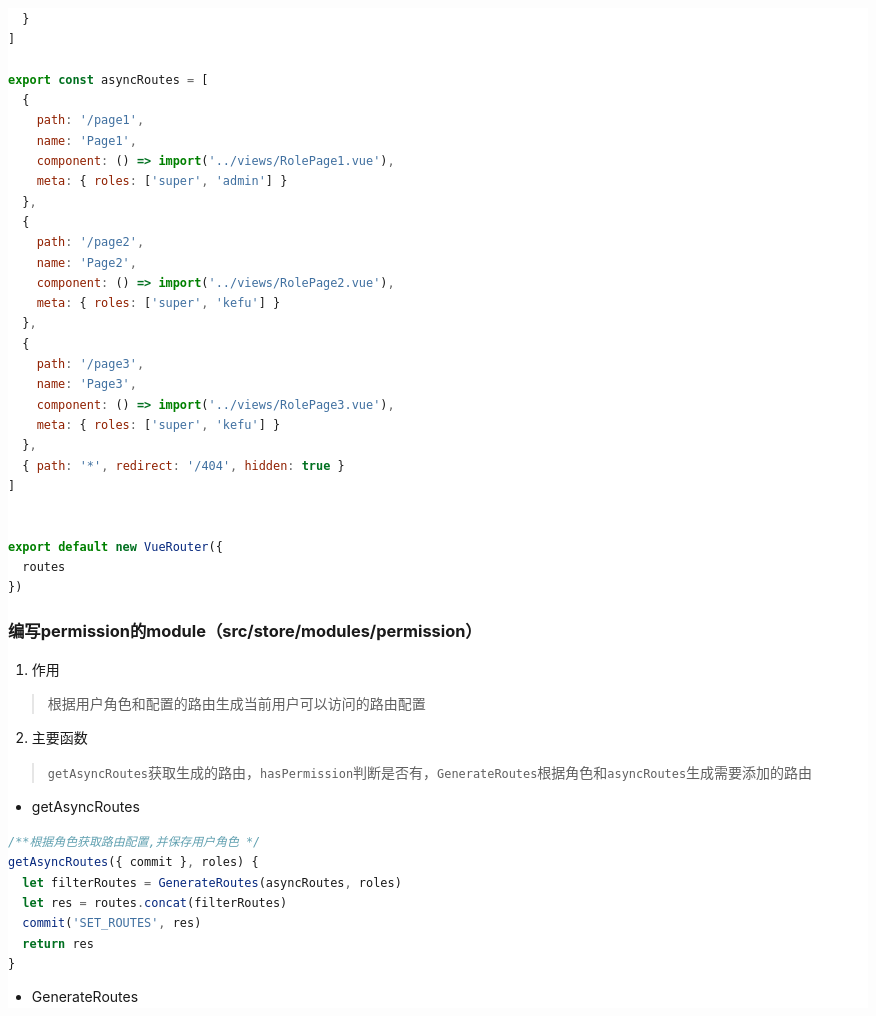 ```js
  }
]

export const asyncRoutes = [
  {
    path: '/page1',
    name: 'Page1',
    component: () => import('../views/RolePage1.vue'),
    meta: { roles: ['super', 'admin'] }
  },
  {
    path: '/page2',
    name: 'Page2',
    component: () => import('../views/RolePage2.vue'),
    meta: { roles: ['super', 'kefu'] }
  },
  {
    path: '/page3',
    name: 'Page3',
    component: () => import('../views/RolePage3.vue'),
    meta: { roles: ['super', 'kefu'] }
  },
  { path: '*', redirect: '/404', hidden: true }
]


export default new VueRouter({
  routes
})

```

### 编写permission的module（src/store/modules/permission）

1. 作用

> 根据用户角色和配置的路由生成当前用户可以访问的路由配置

2. 主要函数
 >`getAsyncRoutes`获取生成的路由，`hasPermission`判断是否有，`GenerateRoutes`根据角色和`asyncRoutes`生成需要添加的路由

* getAsyncRoutes

```js
/**根据角色获取路由配置,并保存用户角色 */
getAsyncRoutes({ commit }, roles) {
  let filterRoutes = GenerateRoutes(asyncRoutes, roles)
  let res = routes.concat(filterRoutes)
  commit('SET_ROUTES', res)
  return res
}
```
* GenerateRoutes
